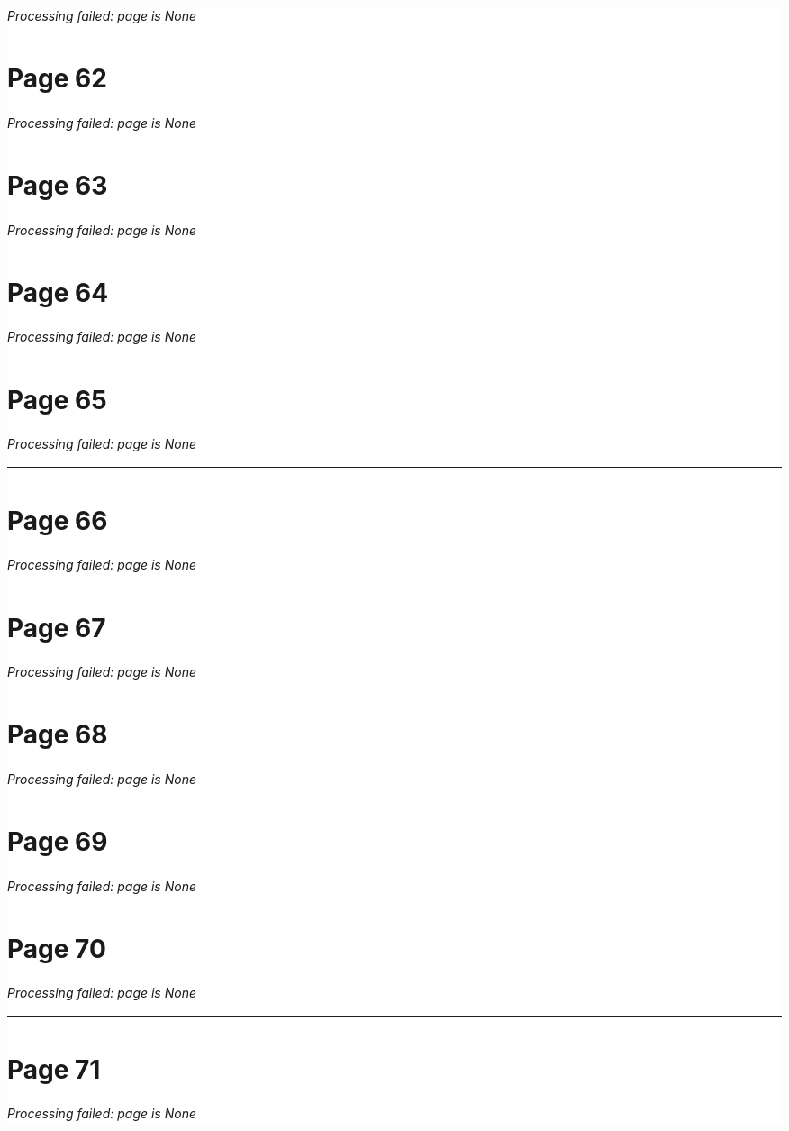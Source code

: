 *Processing failed: page is None*

# Page 62

*Processing failed: page is None*

# Page 63

*Processing failed: page is None*

# Page 64

*Processing failed: page is None*

# Page 65

*Processing failed: page is None*

---

# Page 66

*Processing failed: page is None*

# Page 67

*Processing failed: page is None*

# Page 68

*Processing failed: page is None*

# Page 69

*Processing failed: page is None*

# Page 70

*Processing failed: page is None*

---

# Page 71

*Processing failed: page is None*
